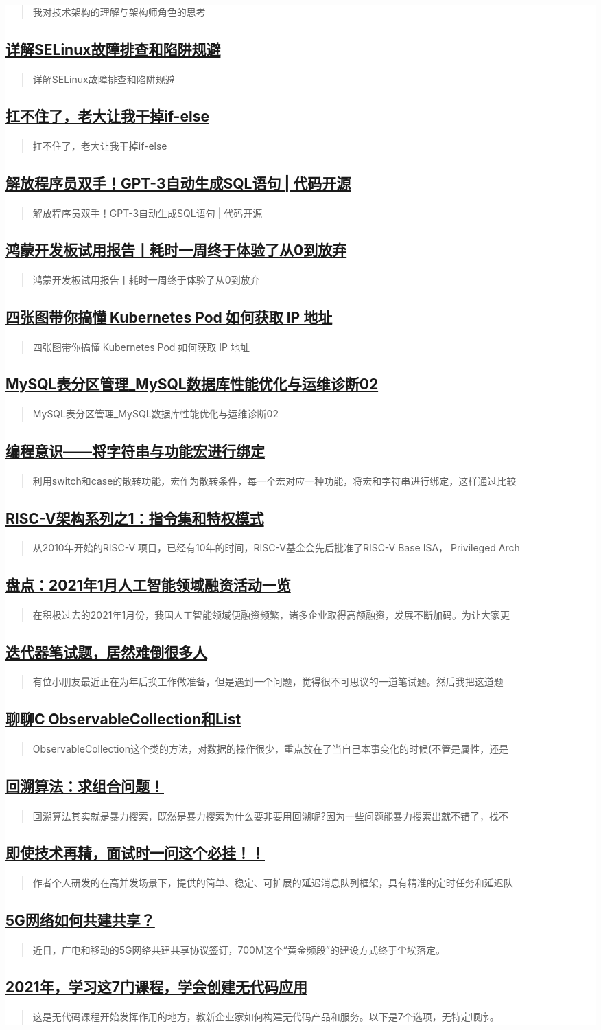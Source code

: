  > 我对技术架构的理解与架构师角色的思考
 ## [详解SELinux故障排查和陷阱规避](http://server.51cto.com/sSecurity-643508.htm)
 > 详解SELinux故障排查和陷阱规避
 ## [扛不住了，老大让我干掉if-else](http://developer.51cto.com/art/202101/643559.htm)
 > 扛不住了，老大让我干掉if-else
 ## [解放程序员双手！GPT-3自动生成SQL语句 | 代码开源](http://news.51cto.com/art/202101/643465.htm)
 > 解放程序员双手！GPT-3自动生成SQL语句 | 代码开源
 ## [鸿蒙开发板试用报告丨耗时一周终于体验了从0到放弃](http://developer.51cto.com/art/202101/643446.htm)
 > 鸿蒙开发板试用报告丨耗时一周终于体验了从0到放弃
 ## [四张图带你搞懂 Kubernetes Pod 如何获取 IP 地址](http://os.51cto.com/art/202101/643371.htm)
 > 四张图带你搞懂 Kubernetes Pod 如何获取 IP 地址
 ## [MySQL表分区管理_MySQL数据库性能优化与运维诊断02](http://fellow.51cto.com/art/202008/622840.htm?qd=51ctojrzd)
 > MySQL表分区管理_MySQL数据库性能优化与运维诊断02
 ## [编程意识――将字符串与功能宏进行绑定](http://developer.51cto.com/art/202101/643769.htm)
 > 利用switch和case的散转功能，宏作为散转条件，每一个宏对应一种功能，将宏和字符串进行绑定，这样通过比较
 ## [RISC-V架构系列之1：指令集和特权模式](http://os.51cto.com/art/202101/643768.htm)
 > 从2010年开始的RISC-V 项目，已经有10年的时间，RISC-V基金会先后批准了RISC-V Base ISA， Privileged Arch
 ## [盘点：2021年1月人工智能领域融资活动一览](http://ai.51cto.com/art/202101/643767.htm)
 > 在积极过去的2021年1月份，我国人工智能领域便融资频繁，诸多企业取得高额融资，发展不断加码。为让大家更
 ## [迭代器笔试题，居然难倒很多人](http://developer.51cto.com/art/202101/643766.htm)
 > 有位小朋友最近正在为年后换工作做准备，但是遇到一个问题，觉得很不可思议的一道笔试题。然后我把这道题
 ## [聊聊C ObservableCollection和List](http://developer.51cto.com/art/202101/643765.htm)
 > ObservableCollection这个类的方法，对数据的操作很少，重点放在了当自己本事变化的时候(不管是属性，还是
 ## [回溯算法：求组合问题！](http://developer.51cto.com/art/202101/643764.htm)
 > 回溯算法其实就是暴力搜索，既然是暴力搜索为什么要非要用回溯呢?因为一些问题能暴力搜索出就不错了，找不
 ## [即使技术再精，面试时一问这个必挂！！](http://developer.51cto.com/art/202101/643763.htm)
 > 作者个人研发的在高并发场景下，提供的简单、稳定、可扩展的延迟消息队列框架，具有精准的定时任务和延迟队
 ## [5G网络如何共建共享？](http://network.51cto.com/art/202101/643762.htm)
 > 近日，广电和移动的5G网络共建共享协议签订，700M这个“黄金频段”的建设方式终于尘埃落定。
 ## [2021年，学习这7门课程，学会创建无代码应用](http://developer.51cto.com/art/202101/643761.htm)
 > 这是无代码课程开始发挥作用的地方，教新企业家如何构建无代码产品和服务。以下是7个选项，无特定顺序。